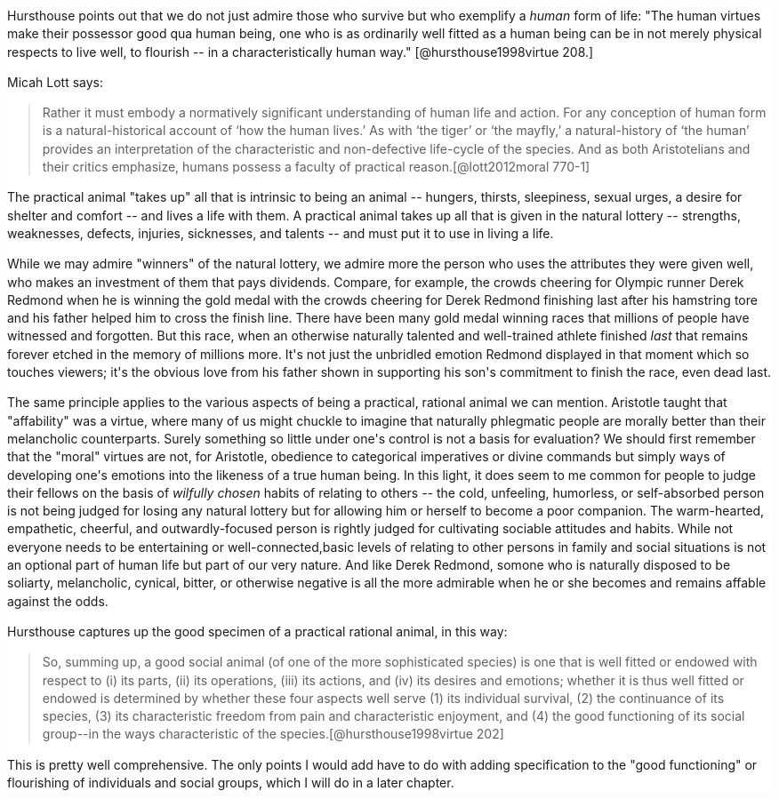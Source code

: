 Hursthouse points out that we do not just admire those who survive but who exemplify a *human* form of life: "The human virtues make their possessor good qua human being, one who is as ordinarily well fitted as a human being can be in not merely physical respects to live well, to flourish -- in a characteristically human way." [@hursthouse1998virtue 208.]

Micah Lott says:
>Rather it must embody a normatively significant understanding of human life and action. For any conception of human form is a natural-historical account of ‘how the human lives.’ As with ‘the tiger’ or ‘the mayfly,’ a natural-history of ‘the human’ provides an interpretation of the characteristic and non-defective life-cycle of the species. And as both Aristotelians and their critics emphasize, humans possess a faculty of practical reason.[@lott2012moral 770-1]


The practical animal "takes up" all that is intrinsic to being an animal -- hungers, thirsts, sleepiness, sexual urges, a desire for shelter and comfort -- and lives a life with them. A practical animal takes up all that is given in the natural lottery -- strengths, weaknesses, defects, injuries, sicknesses, and talents -- and must put it to use in living a life. 

While we may admire "winners" of the natural lottery, we admire more the person who uses the attributes they were given well, who makes an investment of them that pays dividends. Compare, for example, the crowds cheering for Olympic runner Derek Redmond when he is winning the gold medal with the crowds cheering for Derek Redmond finishing last after his hamstring tore and his father helped him to cross the finish line. There have been many gold medal winning races that millions of people have witnessed and forgotten. But this race, when an otherwise naturally talented and well-trained athlete finished *last* that remains forever etched in the memory of millions more. It's not just the unbridled emotion Redmond displayed in that moment which so touches viewers; it's the obvious love from his father shown in supporting his son's commitment to finish the race, even dead last. 

The same principle applies to the various aspects of being a practical, rational animal we can mention. Aristotle taught that "affability" was a virtue, where many of us might chuckle to imagine that naturally phlegmatic people are morally better than their melancholic counterparts. Surely something so little under one's control is not a basis for evaluation? We should first remember that the "moral" virtues are not, for Aristotle, obedience to categorical imperatives or divine commands but simply ways of developing one's emotions into the likeness of a true human being. In this light, it does seem to me common for people to judge their fellows on the basis of *wilfully chosen* habits of relating to others -- the cold, unfeeling, humorless, or self-absorbed person is not being judged for losing any natural lottery but for allowing him or herself to become a poor companion. The warm-hearted, empathetic, cheerful, and outwardly-focused person is rightly judged for cultivating sociable attitudes and habits. While not everyone needs to be entertaining or well-connected,basic levels of relating to other persons in family and social situations is not an optional part of human life but part of our very nature. And like Derek Redmond, somone who is naturally disposed to be soliarty, melancholic, cynical, bitter, or otherwise negative is all the more admirable when he or she becomes and remains affable against the odds. 

Hursthouse captures up the good specimen of a practical rational animal, in this way:

>So, summing up, a good social animal (of one of the more sophisticated species) is one that is well fitted or endowed with respect to (i) its parts, (ii) its operations, (iii) its actions, and (iv) its desires and emotions; whether it is thus well fitted or endowed is determined by whether these four aspects well serve (1) its individual survival, (2) the continuance of its species, (3) its characteristic freedom from pain and characteristic enjoyment, and (4) the good functioning of its social group--in the ways characteristic of the species.[@hursthouse1998virtue 202]

This is pretty well comprehensive. The only points I would add have to do with adding specification to the "good functioning" or flourishing of individuals and social groups, which I will do in a later chapter. 
